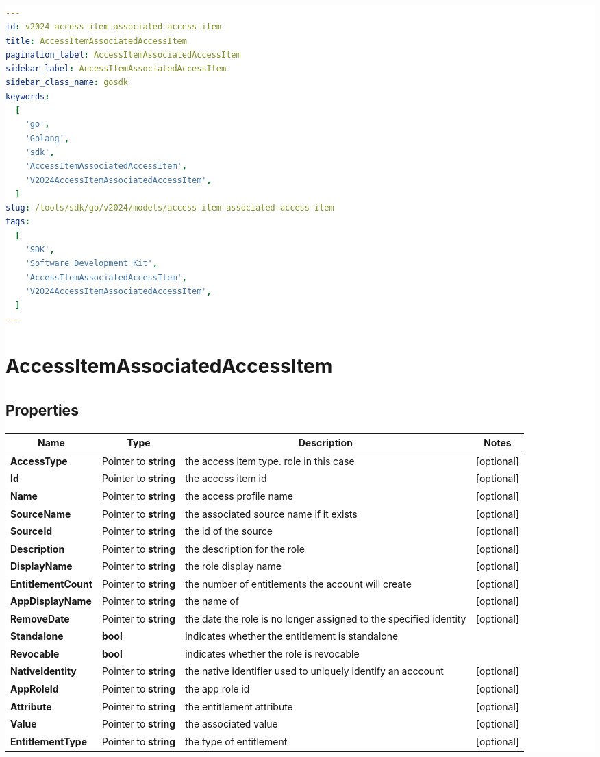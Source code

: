 ```yaml
---
id: v2024-access-item-associated-access-item
title: AccessItemAssociatedAccessItem
pagination_label: AccessItemAssociatedAccessItem
sidebar_label: AccessItemAssociatedAccessItem
sidebar_class_name: gosdk
keywords:
  [
    'go',
    'Golang',
    'sdk',
    'AccessItemAssociatedAccessItem',
    'V2024AccessItemAssociatedAccessItem',
  ]
slug: /tools/sdk/go/v2024/models/access-item-associated-access-item
tags:
  [
    'SDK',
    'Software Development Kit',
    'AccessItemAssociatedAccessItem',
    'V2024AccessItemAssociatedAccessItem',
  ]
---
```


# AccessItemAssociatedAccessItem

## Properties

| Name | Type | Description | Notes |
| --- | --- | --- | --- |
| **AccessType** | Pointer to **string** | the access item type. role in this case | [optional] |
| **Id** | Pointer to **string** | the access item id | [optional] |
| **Name** | Pointer to **string** | the access profile name | [optional] |
| **SourceName** | Pointer to **string** | the associated source name if it exists | [optional] |
| **SourceId** | Pointer to **string** | the id of the source | [optional] |
| **Description** | Pointer to **string** | the description for the role | [optional] |
| **DisplayName** | Pointer to **string** | the role display name | [optional] |
| **EntitlementCount** | Pointer to **string** | the number of entitlements the account will create | [optional] |
| **AppDisplayName** | Pointer to **string** | the name of | [optional] |
| **RemoveDate** | Pointer to **string** | the date the role is no longer assigned to the specified identity | [optional] |
| **Standalone** | **bool** | indicates whether the entitlement is standalone |
| **Revocable** | **bool** | indicates whether the role is revocable |
| **NativeIdentity** | Pointer to **string** | the native identifier used to uniquely identify an acccount | [optional] |
| **AppRoleId** | Pointer to **string** | the app role id | [optional] |
| **Attribute** | Pointer to **string** | the entitlement attribute | [optional] |
| **Value** | Pointer to **string** | the associated value | [optional] |
| **EntitlementType** | Pointer to **string** | the type of entitlement | [optional] |